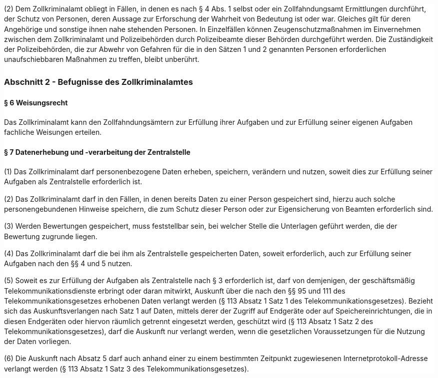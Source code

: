(2) Dem Zollkriminalamt obliegt in Fällen, in denen es nach § 4 Abs. 1
selbst oder ein Zollfahndungsamt Ermittlungen durchführt, der Schutz
von Personen, deren Aussage zur Erforschung der Wahrheit von Bedeutung
ist oder war. Gleiches gilt für deren Angehörige und sonstige ihnen
nahe stehenden Personen. In Einzelfällen können Zeugenschutzmaßnahmen
im Einvernehmen zwischen dem Zollkriminalamt und Polizeibehörden durch
Polizeibeamte dieser Behörden durchgeführt werden. Die Zuständigkeit
der Polizeibehörden, die zur Abwehr von Gefahren für die in den Sätzen
1 und 2 genannten Personen erforderlichen unaufschiebbaren Maßnahmen
zu treffen, bleibt unberührt.


### Abschnitt 2 - Befugnisse des Zollkriminalamtes



#### § 6 Weisungsrecht

Das Zollkriminalamt kann den Zollfahndungsämtern zur Erfüllung ihrer
Aufgaben und zur Erfüllung seiner eigenen Aufgaben fachliche Weisungen
erteilen.


#### § 7 Datenerhebung und -verarbeitung der Zentralstelle

(1) Das Zollkriminalamt darf personenbezogene Daten erheben,
speichern, verändern und nutzen, soweit dies zur Erfüllung seiner
Aufgaben als Zentralstelle erforderlich ist.

(2) Das Zollkriminalamt darf in den Fällen, in denen bereits Daten zu
einer Person gespeichert sind, hierzu auch solche personengebundenen
Hinweise speichern, die zum Schutz dieser Person oder zur
Eigensicherung von Beamten erforderlich sind.

(3) Werden Bewertungen gespeichert, muss feststellbar sein, bei
welcher Stelle die Unterlagen geführt werden, die der Bewertung
zugrunde liegen.

(4) Das Zollkriminalamt darf die bei ihm als Zentralstelle
gespeicherten Daten, soweit erforderlich, auch zur Erfüllung seiner
Aufgaben nach den §§ 4 und 5 nutzen.

(5) Soweit es zur Erfüllung der Aufgaben als Zentralstelle nach § 3
erforderlich ist, darf von demjenigen, der geschäftsmäßig
Telekommunikationsdienste erbringt oder daran mitwirkt, Auskunft über
die nach den §§ 95 und 111 des Telekommunikationsgesetzes erhobenen
Daten verlangt werden (§ 113 Absatz 1 Satz 1 des
Telekommunikationsgesetzes). Bezieht sich das Auskunftsverlangen nach
Satz 1 auf Daten, mittels derer der Zugriff auf Endgeräte oder auf
Speichereinrichtungen, die in diesen Endgeräten oder hiervon räumlich
getrennt eingesetzt werden, geschützt wird (§ 113 Absatz 1 Satz 2 des
Telekommunikationsgesetzes), darf die Auskunft nur verlangt werden,
wenn die gesetzlichen Voraussetzungen für die Nutzung der Daten
vorliegen.

(6) Die Auskunft nach Absatz 5 darf auch anhand einer zu einem
bestimmten Zeitpunkt zugewiesenen Internetprotokoll-Adresse verlangt
werden (§ 113 Absatz 1 Satz 3 des Telekommunikationsgesetzes).
